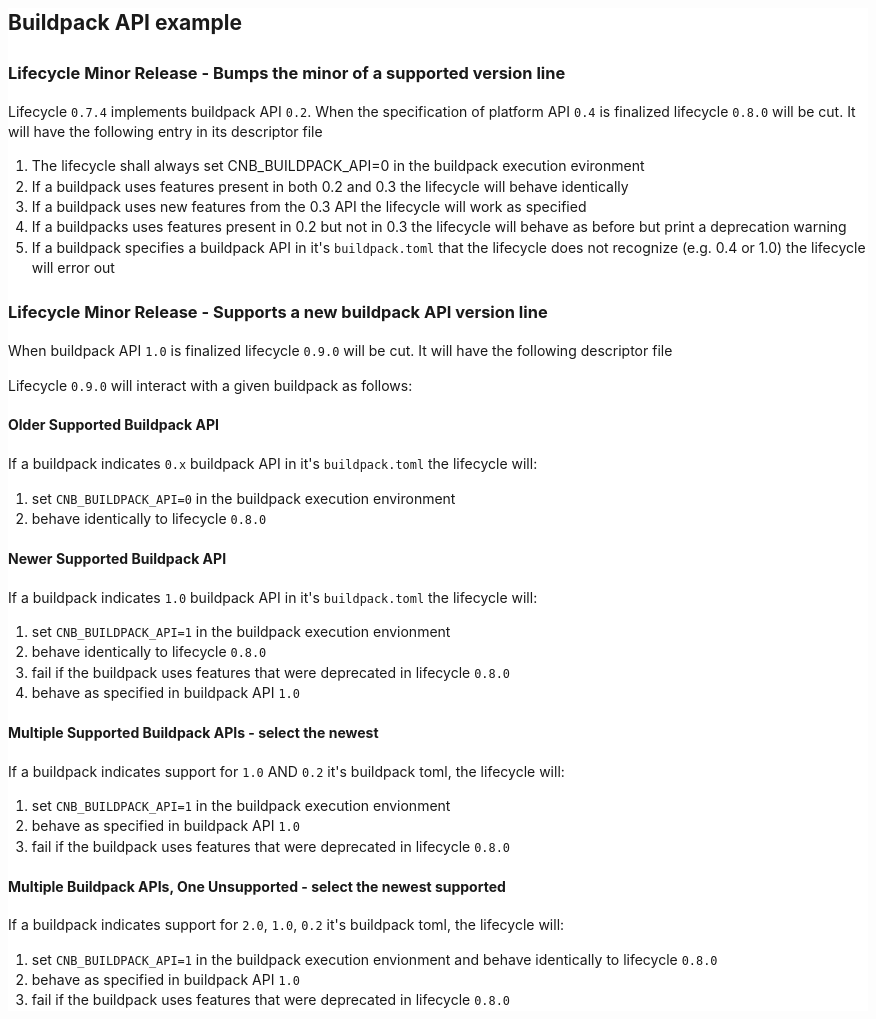 ## Buildpack API example

### Lifecycle Minor Release - Bumps the minor of a supported version line
Lifecycle `0.7.4` implements buildpack API `0.2`. When the specification of platform API `0.4` is finalized lifecycle `0.8.0` will be cut.
It will have the following entry in its descriptor file
```
```
1. The lifecycle shall always set CNB_BUILDPACK_API=0 in the buildpack execution evironment
1. If a buildpack uses features present in both 0.2 and 0.3 the lifecycle will behave identically
2. If a buildpack uses new features from the 0.3 API the lifecycle will work as specified
3. If a buildpacks uses features present in 0.2 but not in 0.3 the lifecycle will behave as before but print a deprecation warning
4. If a buildpack specifies a buildpack API in it's `buildpack.toml` that the lifecycle does not recognize (e.g. 0.4 or 1.0) the lifecycle will error out

### Lifecycle Minor Release - Supports a new buildpack API version line
When buildpack API `1.0` is finalized lifecycle `0.9.0` will be cut.
It will have the following descriptor file
```

```
Lifecycle `0.9.0` will interact with a given buildpack as follows:

#### Older Supported Buildpack API
If a buildpack indicates `0.x` buildpack API in it's `buildpack.toml` the lifecycle will:
1. set `CNB_BUILDPACK_API=0` in the buildpack execution environment
1. behave identically to lifecycle `0.8.0`

#### Newer Supported Buildpack API
If a buildpack indicates `1.0` buildpack API in it's `buildpack.toml` the lifecycle will:
1. set `CNB_BUILDPACK_API=1` in the buildpack execution envionment
1. behave identically to lifecycle `0.8.0`
1. fail if the buildpack uses features that were deprecated in lifecycle `0.8.0`
1. behave as specified in buildpack API `1.0`

#### Multiple Supported Buildpack APIs - select the newest
If a buildpack indicates support for `1.0` AND `0.2` it's buildpack toml, the lifecycle will:
1. set `CNB_BUILDPACK_API=1` in the buildpack execution envionment
1. behave as specified in buildpack API `1.0`
1. fail if the buildpack uses features that were deprecated in lifecycle `0.8.0`

#### Multiple Buildpack APIs, One Unsupported - select the newest supported
If a buildpack indicates support for `2.0`, `1.0`, `0.2` it's buildpack toml, the lifecycle will:
1. set `CNB_BUILDPACK_API=1` in the buildpack execution envionment and behave identically to lifecycle `0.8.0`
1. behave as specified in buildpack API `1.0`
1. fail if the buildpack uses features that were deprecated in lifecycle `0.8.0`
